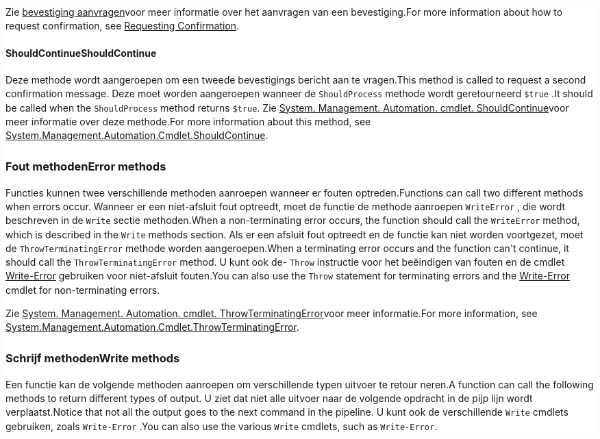 <span data-ttu-id="f62b2-151">Zie [bevestiging aanvragen](/powershell/scripting/developer/cmdlet/requesting-confirmation)voor meer informatie over het aanvragen van een bevestiging.</span><span class="sxs-lookup"><span data-stu-id="f62b2-151">For more information about how to request confirmation, see [Requesting Confirmation](/powershell/scripting/developer/cmdlet/requesting-confirmation).</span></span>

#### <a name="shouldcontinue"></a><span data-ttu-id="f62b2-152">ShouldContinue</span><span class="sxs-lookup"><span data-stu-id="f62b2-152">ShouldContinue</span></span>

<span data-ttu-id="f62b2-153">Deze methode wordt aangeroepen om een tweede bevestigings bericht aan te vragen.</span><span class="sxs-lookup"><span data-stu-id="f62b2-153">This method is called to request a second confirmation message.</span></span> <span data-ttu-id="f62b2-154">Deze moet worden aangeroepen wanneer de `ShouldProcess` methode wordt geretourneerd `$true` .</span><span class="sxs-lookup"><span data-stu-id="f62b2-154">It should be called when the `ShouldProcess` method returns `$true`.</span></span> <span data-ttu-id="f62b2-155">Zie [System. Management. Automation. cmdlet. ShouldContinue](/dotnet/api/system.management.automation.cmdlet.shouldcontinue)voor meer informatie over deze methode.</span><span class="sxs-lookup"><span data-stu-id="f62b2-155">For more information about this method, see [System.Management.Automation.Cmdlet.ShouldContinue](/dotnet/api/system.management.automation.cmdlet.shouldcontinue).</span></span>

### <a name="error-methods"></a><span data-ttu-id="f62b2-156">Fout methoden</span><span class="sxs-lookup"><span data-stu-id="f62b2-156">Error methods</span></span>

<span data-ttu-id="f62b2-157">Functies kunnen twee verschillende methoden aanroepen wanneer er fouten optreden.</span><span class="sxs-lookup"><span data-stu-id="f62b2-157">Functions can call two different methods when errors occur.</span></span> <span data-ttu-id="f62b2-158">Wanneer er een niet-afsluit fout optreedt, moet de functie de methode aanroepen `WriteError` , die wordt beschreven in de `Write` sectie methoden.</span><span class="sxs-lookup"><span data-stu-id="f62b2-158">When a non-terminating error occurs, the function should call the `WriteError` method, which is described in the `Write` methods section.</span></span> <span data-ttu-id="f62b2-159">Als er een afsluit fout optreedt en de functie kan niet worden voortgezet, moet de `ThrowTerminatingError` methode worden aangeroepen.</span><span class="sxs-lookup"><span data-stu-id="f62b2-159">When a terminating error occurs and the function can't continue, it should call the `ThrowTerminatingError` method.</span></span> <span data-ttu-id="f62b2-160">U kunt ook de- `Throw` instructie voor het beëindigen van fouten en de cmdlet [Write-Error](xref:Microsoft.PowerShell.Utility.Write-Error) gebruiken voor niet-afsluit fouten.</span><span class="sxs-lookup"><span data-stu-id="f62b2-160">You can also use the `Throw` statement for terminating errors and the [Write-Error](xref:Microsoft.PowerShell.Utility.Write-Error) cmdlet for non-terminating errors.</span></span>

<span data-ttu-id="f62b2-161">Zie [System. Management. Automation. cmdlet. ThrowTerminatingError](/dotnet/api/system.management.automation.cmdlet.throwterminatingerror)voor meer informatie.</span><span class="sxs-lookup"><span data-stu-id="f62b2-161">For more information, see [System.Management.Automation.Cmdlet.ThrowTerminatingError](/dotnet/api/system.management.automation.cmdlet.throwterminatingerror).</span></span>

### <a name="write-methods"></a><span data-ttu-id="f62b2-162">Schrijf methoden</span><span class="sxs-lookup"><span data-stu-id="f62b2-162">Write methods</span></span>

<span data-ttu-id="f62b2-163">Een functie kan de volgende methoden aanroepen om verschillende typen uitvoer te retour neren.</span><span class="sxs-lookup"><span data-stu-id="f62b2-163">A function can call the following methods to return different types of output.</span></span>
<span data-ttu-id="f62b2-164">U ziet dat niet alle uitvoer naar de volgende opdracht in de pijp lijn wordt verplaatst.</span><span class="sxs-lookup"><span data-stu-id="f62b2-164">Notice that not all the output goes to the next command in the pipeline.</span></span> <span data-ttu-id="f62b2-165">U kunt ook de verschillende `Write` cmdlets gebruiken, zoals `Write-Error` .</span><span class="sxs-lookup"><span data-stu-id="f62b2-165">You can also use the various `Write` cmdlets, such as `Write-Error`.</span></span>
